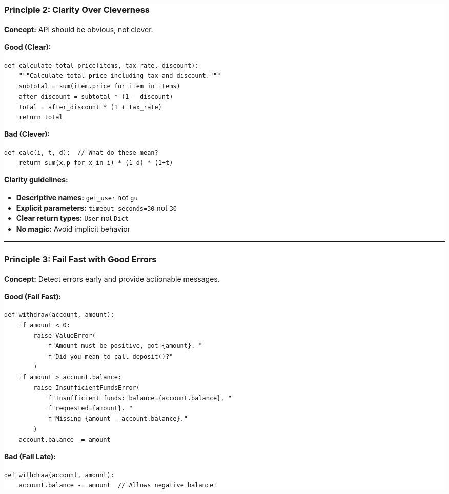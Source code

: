 
### Principle 2: Clarity Over Cleverness

**Concept:** API should be obvious, not clever.

**Good (Clear):**
```
def calculate_total_price(items, tax_rate, discount):
    """Calculate total price including tax and discount."""
    subtotal = sum(item.price for item in items)
    after_discount = subtotal * (1 - discount)
    total = after_discount * (1 + tax_rate)
    return total
```

**Bad (Clever):**
```
def calc(i, t, d):  // What do these mean?
    return sum(x.p for x in i) * (1-d) * (1+t)
```

**Clarity guidelines:**
- **Descriptive names:** `get_user` not `gu`
- **Explicit parameters:** `timeout_seconds=30` not `30`
- **Clear return types:** `User` not `Dict`
- **No magic:** Avoid implicit behavior

---

### Principle 3: Fail Fast with Good Errors

**Concept:** Detect errors early and provide actionable messages.

**Good (Fail Fast):**
```
def withdraw(account, amount):
    if amount < 0:
        raise ValueError(
            f"Amount must be positive, got {amount}. "
            f"Did you mean to call deposit()?"
        )
    if amount > account.balance:
        raise InsufficientFundsError(
            f"Insufficient funds: balance={account.balance}, "
            f"requested={amount}. "
            f"Missing {amount - account.balance}."
        )
    account.balance -= amount
```

**Bad (Fail Late):**
```
def withdraw(account, amount):
    account.balance -= amount  // Allows negative balance!
```

